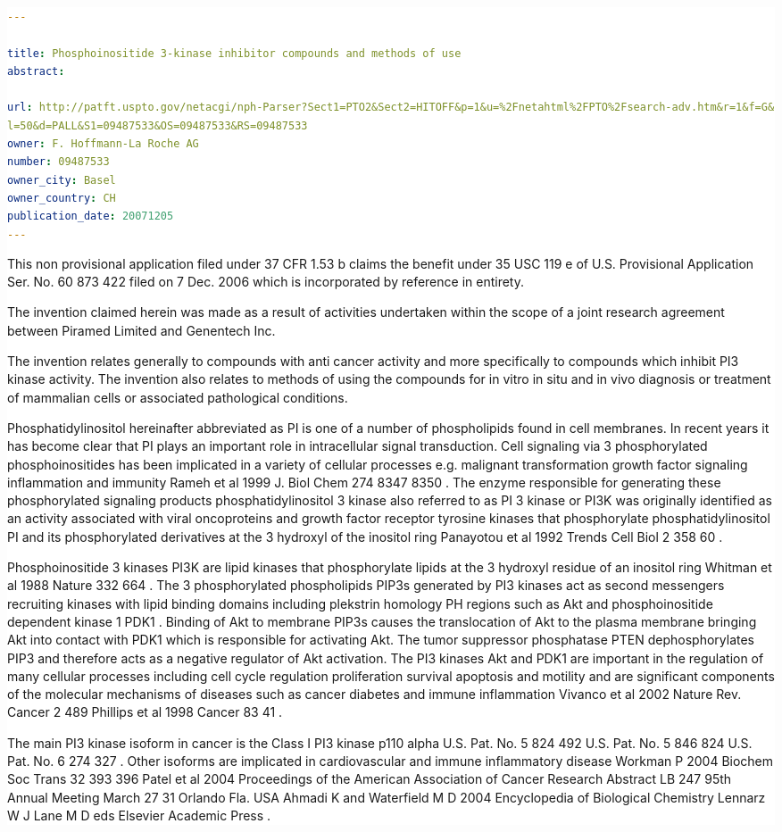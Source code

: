 ```yaml
---

title: Phosphoinositide 3-kinase inhibitor compounds and methods of use
abstract: 

url: http://patft.uspto.gov/netacgi/nph-Parser?Sect1=PTO2&Sect2=HITOFF&p=1&u=%2Fnetahtml%2FPTO%2Fsearch-adv.htm&r=1&f=G&l=50&d=PALL&S1=09487533&OS=09487533&RS=09487533
owner: F. Hoffmann-La Roche AG
number: 09487533
owner_city: Basel
owner_country: CH
publication_date: 20071205
---
```

This non provisional application filed under 37 CFR 1.53 b claims the benefit under 35 USC 119 e of U.S. Provisional Application Ser. No. 60 873 422 filed on 7 Dec. 2006 which is incorporated by reference in entirety.

The invention claimed herein was made as a result of activities undertaken within the scope of a joint research agreement between Piramed Limited and Genentech Inc.

The invention relates generally to compounds with anti cancer activity and more specifically to compounds which inhibit PI3 kinase activity. The invention also relates to methods of using the compounds for in vitro in situ and in vivo diagnosis or treatment of mammalian cells or associated pathological conditions.

Phosphatidylinositol hereinafter abbreviated as PI is one of a number of phospholipids found in cell membranes. In recent years it has become clear that PI plays an important role in intracellular signal transduction. Cell signaling via 3 phosphorylated phosphoinositides has been implicated in a variety of cellular processes e.g. malignant transformation growth factor signaling inflammation and immunity Rameh et al 1999 J. Biol Chem 274 8347 8350 . The enzyme responsible for generating these phosphorylated signaling products phosphatidylinositol 3 kinase also referred to as PI 3 kinase or PI3K was originally identified as an activity associated with viral oncoproteins and growth factor receptor tyrosine kinases that phosphorylate phosphatidylinositol PI and its phosphorylated derivatives at the 3 hydroxyl of the inositol ring Panayotou et al 1992 Trends Cell Biol 2 358 60 .

Phosphoinositide 3 kinases PI3K are lipid kinases that phosphorylate lipids at the 3 hydroxyl residue of an inositol ring Whitman et al 1988 Nature 332 664 . The 3 phosphorylated phospholipids PIP3s generated by PI3 kinases act as second messengers recruiting kinases with lipid binding domains including plekstrin homology PH regions such as Akt and phosphoinositide dependent kinase 1 PDK1 . Binding of Akt to membrane PIP3s causes the translocation of Akt to the plasma membrane bringing Akt into contact with PDK1 which is responsible for activating Akt. The tumor suppressor phosphatase PTEN dephosphorylates PIP3 and therefore acts as a negative regulator of Akt activation. The PI3 kinases Akt and PDK1 are important in the regulation of many cellular processes including cell cycle regulation proliferation survival apoptosis and motility and are significant components of the molecular mechanisms of diseases such as cancer diabetes and immune inflammation Vivanco et al 2002 Nature Rev. Cancer 2 489 Phillips et al 1998 Cancer 83 41 .

The main PI3 kinase isoform in cancer is the Class I PI3 kinase p110 alpha U.S. Pat. No. 5 824 492 U.S. Pat. No. 5 846 824 U.S. Pat. No. 6 274 327 . Other isoforms are implicated in cardiovascular and immune inflammatory disease Workman P 2004 Biochem Soc Trans 32 393 396 Patel et al 2004 Proceedings of the American Association of Cancer Research Abstract LB 247 95th Annual Meeting March 27 31 Orlando Fla. USA Ahmadi K and Waterfield M D 2004 Encyclopedia of Biological Chemistry Lennarz W J Lane M D eds Elsevier Academic Press .
